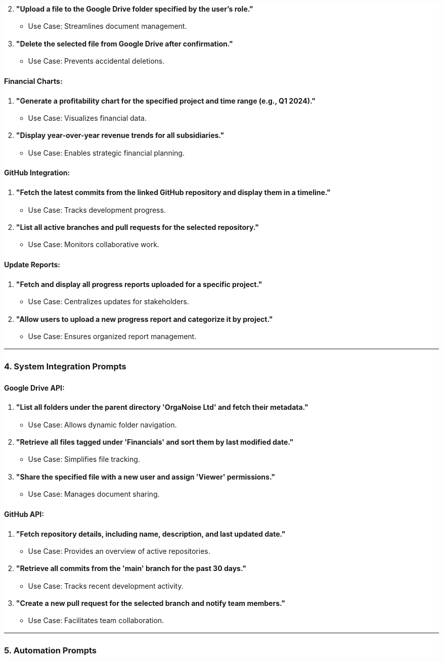 2. **"Upload a file to the Google Drive folder specified by the user’s role."**
   - Use Case: Streamlines document management.

3. **"Delete the selected file from Google Drive after confirmation."**
   - Use Case: Prevents accidental deletions.

#### Financial Charts:
1. **"Generate a profitability chart for the specified project and time range (e.g., Q1 2024)."**
   - Use Case: Visualizes financial data.

2. **"Display year-over-year revenue trends for all subsidiaries."**
   - Use Case: Enables strategic financial planning.

#### GitHub Integration:
1. **"Fetch the latest commits from the linked GitHub repository and display them in a timeline."**
   - Use Case: Tracks development progress.

2. **"List all active branches and pull requests for the selected repository."**
   - Use Case: Monitors collaborative work.

#### Update Reports:
1. **"Fetch and display all progress reports uploaded for a specific project."**
   - Use Case: Centralizes updates for stakeholders.

2. **"Allow users to upload a new progress report and categorize it by project."**
   - Use Case: Ensures organized report management.

---

### 4. System Integration Prompts

#### Google Drive API:
1. **"List all folders under the parent directory 'OrgaNoise Ltd' and fetch their metadata."**
   - Use Case: Allows dynamic folder navigation.

2. **"Retrieve all files tagged under 'Financials' and sort them by last modified date."**
   - Use Case: Simplifies file tracking.

3. **"Share the specified file with a new user and assign 'Viewer' permissions."**
   - Use Case: Manages document sharing.

#### GitHub API:
1. **"Fetch repository details, including name, description, and last updated date."**
   - Use Case: Provides an overview of active repositories.

2. **"Retrieve all commits from the 'main' branch for the past 30 days."**
   - Use Case: Tracks recent development activity.

3. **"Create a new pull request for the selected branch and notify team members."**
   - Use Case: Facilitates team collaboration.

---

### 5. Automation Prompts
